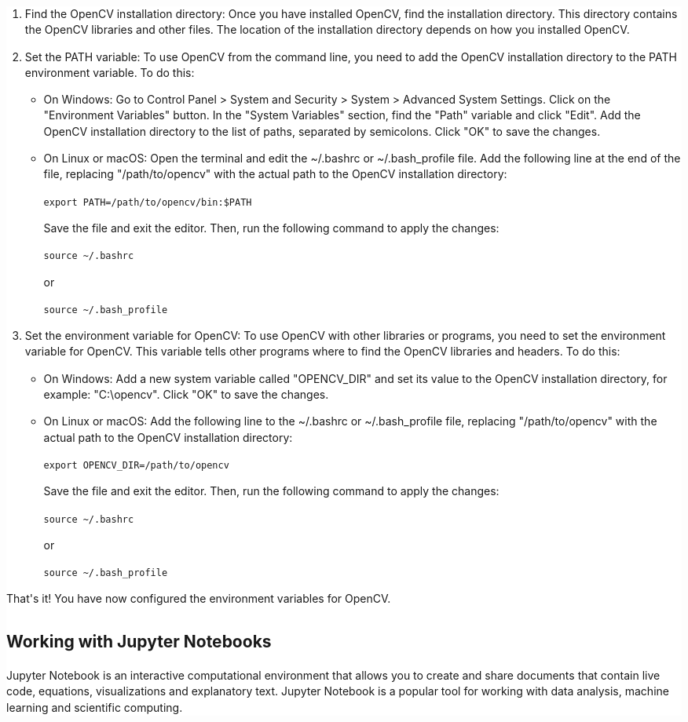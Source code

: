 1. Find the OpenCV installation directory: Once you have installed OpenCV, find the installation directory. This directory contains the OpenCV libraries and other files. The location of the installation directory depends on how you installed OpenCV.

2. Set the PATH variable: To use OpenCV from the command line, you need to add the OpenCV installation directory to the PATH environment variable. To do this:

   - On Windows: Go to Control Panel > System and Security > System > Advanced System Settings. Click on the "Environment Variables" button. In the "System Variables" section, find the "Path" variable and click "Edit". Add the OpenCV installation directory to the list of paths, separated by semicolons. Click "OK" to save the changes.

   - On Linux or macOS: Open the terminal and edit the ~/.bashrc or ~/.bash_profile file. Add the following line at the end of the file, replacing "/path/to/opencv" with the actual path to the OpenCV installation directory:

     ```
     export PATH=/path/to/opencv/bin:$PATH
     ```

     Save the file and exit the editor. Then, run the following command to apply the changes:

     ```
     source ~/.bashrc
     ```

     or

     ```
     source ~/.bash_profile
     ```

3. Set the environment variable for OpenCV: To use OpenCV with other libraries or programs, you need to set the environment variable for OpenCV. This variable tells other programs where to find the OpenCV libraries and headers. To do this:

   - On Windows: Add a new system variable called "OPENCV_DIR" and set its value to the OpenCV installation directory, for example: "C:\opencv". Click "OK" to save the changes.

   - On Linux or macOS: Add the following line to the ~/.bashrc or ~/.bash_profile file, replacing "/path/to/opencv" with the actual path to the OpenCV installation directory:

     ```
     export OPENCV_DIR=/path/to/opencv
     ```

     Save the file and exit the editor. Then, run the following command to apply the changes:

     ```
     source ~/.bashrc
     ```

     or

     ```
     source ~/.bash_profile
     ```

That's it! You have now configured the environment variables for OpenCV.
## Working with Jupyter Notebooks
Jupyter Notebook is an interactive computational environment that allows you to create and share documents that contain live code, equations, visualizations and explanatory text. Jupyter Notebook is a popular tool for working with data analysis, machine learning and scientific computing.
